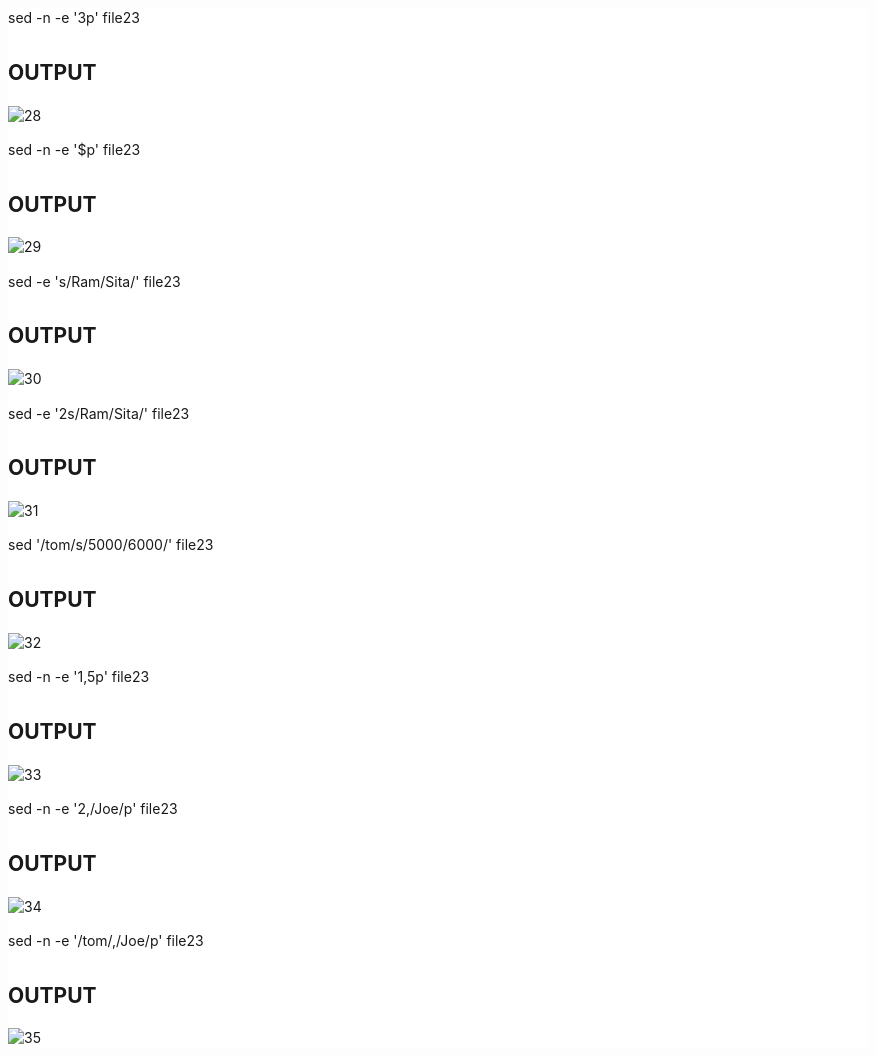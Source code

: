 
sed -n -e '3p' file23
## OUTPUT

![28](https://github.com/user-attachments/assets/7b94549c-1754-4c4c-8d1c-3b4ef4057d90)


sed -n -e '$p' file23
## OUTPUT

![29](https://github.com/user-attachments/assets/d6c1017b-dcfe-4ba2-9968-6fd515f70ccc)


sed  -e 's/Ram/Sita/' file23
## OUTPUT

![30](https://github.com/user-attachments/assets/defc7fe9-c3e9-43e5-9466-e52556533f6e)


sed  -e '2s/Ram/Sita/' file23
## OUTPUT

![31](https://github.com/user-attachments/assets/592fe0f8-f473-480d-afae-21201455bd13)


sed  '/tom/s/5000/6000/' file23
## OUTPUT

![32](https://github.com/user-attachments/assets/29a39431-6510-4cfa-97e7-4bcc7ff0899a)


sed -n -e '1,5p' file23
## OUTPUT

![33](https://github.com/user-attachments/assets/b575e87f-9fb9-45a2-adb0-094b8315abb1)


sed -n -e '2,/Joe/p' file23
## OUTPUT

![34](https://github.com/user-attachments/assets/b6783de6-e36c-48db-9ee8-1089bd9f6e99)



sed -n -e '/tom/,/Joe/p' file23
## OUTPUT

![35](https://github.com/user-attachments/assets/523a4b3c-1180-4cf8-8e3e-b7663c01c022)
